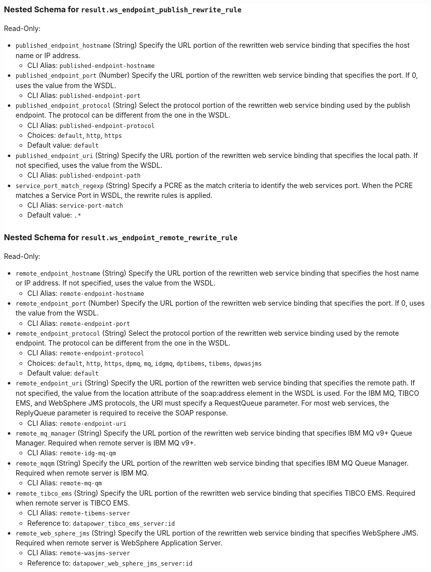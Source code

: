 
<a id="nestedatt--result--ws_endpoint_publish_rewrite_rule"></a>
### Nested Schema for `result.ws_endpoint_publish_rewrite_rule`

Read-Only:

- `published_endpoint_hostname` (String) Specify the URL portion of the rewritten web service binding that specifies the host name or IP address.
  - CLI Alias: `published-endpoint-hostname`
- `published_endpoint_port` (Number) Specify the URL portion of the rewritten web service binding that specifies the port. If 0, uses the value from the WSDL.
  - CLI Alias: `published-endpoint-port`
- `published_endpoint_protocol` (String) Select the protocol portion of the rewritten web service binding used by the publish endpoint. The protocol can be different from the one in the WSDL.
  - CLI Alias: `published-endpoint-protocol`
  - Choices: `default`, `http`, `https`
  - Default value: `default`
- `published_endpoint_uri` (String) Specify the URL portion of the rewritten web service binding that specifies the local path. If not specified, uses the value from the WSDL.
  - CLI Alias: `published-endpoint-path`
- `service_port_match_regexp` (String) Specify a PCRE as the match criteria to identify the web services port. When the PCRE matches a Service Port in WSDL, the rewrite rules is applied.
  - CLI Alias: `service-port-match`
  - Default value: `.*`


<a id="nestedatt--result--ws_endpoint_remote_rewrite_rule"></a>
### Nested Schema for `result.ws_endpoint_remote_rewrite_rule`

Read-Only:

- `remote_endpoint_hostname` (String) Specify the URL portion of the rewritten web service binding that specifies the host name or IP address. If not specified, uses the value from the WSDL.
  - CLI Alias: `remote-endpoint-hostname`
- `remote_endpoint_port` (Number) Specify the URL portion of the rewritten web service binding that specifies the port. If 0, uses the value from the WSDL.
  - CLI Alias: `remote-endpoint-port`
- `remote_endpoint_protocol` (String) Select the protocol portion of the rewritten web service binding used by the remote endpoint. The protocol can be different from the one in the WSDL.
  - CLI Alias: `remote-endpoint-protocol`
  - Choices: `default`, `http`, `https`, `dpmq`, `mq`, `idgmq`, `dptibems`, `tibems`, `dpwasjms`
  - Default value: `default`
- `remote_endpoint_uri` (String) Specify the URL portion of the rewritten web service binding that specifies the remote path. If not specified, the value from the location attribute of the soap:address element in the WSDL is used. For the IBM MQ, TIBCO EMS, and WebSphere JMS protocols, the URI must specify a RequestQueue parameter. For most web services, the ReplyQueue parameter is required to receive the SOAP response.
  - CLI Alias: `remote-endpoint-uri`
- `remote_mq_manager` (String) Specify the URL portion of the rewritten web service binding that specifies IBM MQ v9+ Queue Manager. Required when remote server is IBM MQ v9+.
  - CLI Alias: `remote-idg-mq-qm`
- `remote_mqqm` (String) Specify the URL portion of the rewritten web service binding that specifies IBM MQ Queue Manager. Required when remote server is IBM MQ.
  - CLI Alias: `remote-mq-qm`
- `remote_tibco_ems` (String) Specify the URL portion of the rewritten web service binding that specifies TIBCO EMS. Required when remote server is TIBCO EMS.
  - CLI Alias: `remote-tibems-server`
  - Reference to: `datapower_tibco_ems_server:id`
- `remote_web_sphere_jms` (String) Specify the URL portion of the rewritten web service binding that specifies WebSphere JMS. Required when remote server is WebSphere Application Server.
  - CLI Alias: `remote-wasjms-server`
  - Reference to: `datapower_web_sphere_jms_server:id`